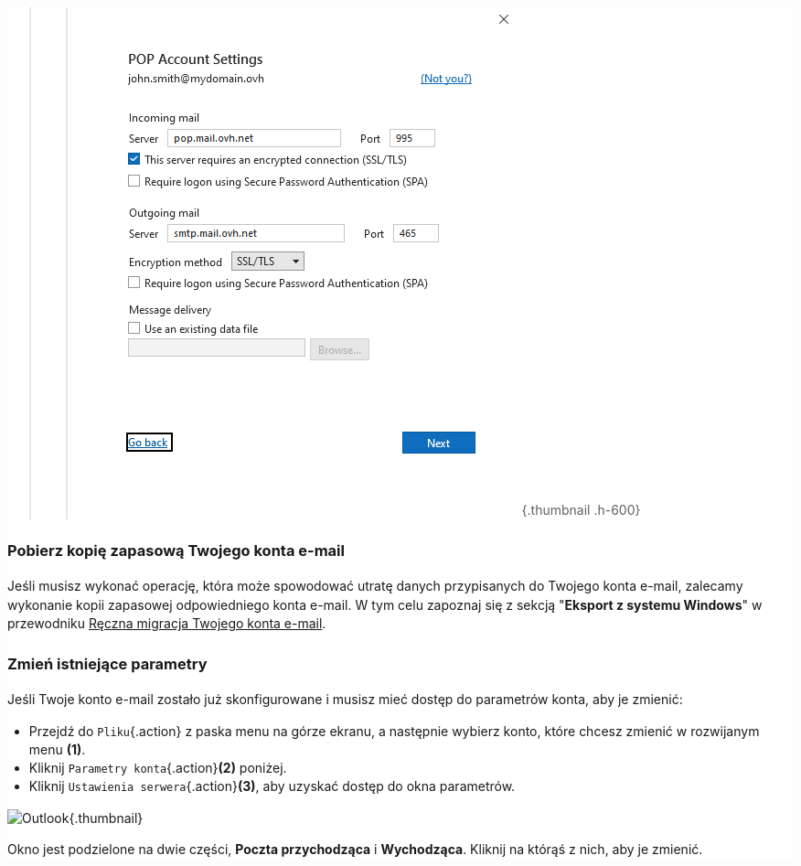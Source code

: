 >> ![Outlook](images/config-outlook-mxplan05-pop.png){.thumbnail .h-600}

### Pobierz kopię zapasową Twojego konta e-mail

Jeśli musisz wykonać operację, która może spowodować utratę danych przypisanych do Twojego konta e-mail, zalecamy wykonanie kopii zapasowej odpowiedniego konta e-mail. W tym celu zapoznaj się z sekcją "**Eksport z systemu Windows**" w przewodniku [Ręczna migracja Twojego konta e-mail](/pages/web_cloud/email_and_collaborative_solutions/migrating/manual_email_migration#eksport-z-systemu-windows).

### Zmień istniejące parametry

Jeśli Twoje konto e-mail zostało już skonfigurowane i musisz mieć dostęp do parametrów konta, aby je zmienić:

- Przejdź do `Pliku`{.action} z paska menu na górze ekranu, a następnie wybierz konto, które chcesz zmienić w rozwijanym menu **(1)**.
- Kliknij `Parametry konta`{.action}**(2)** poniżej.
- Kliknij `Ustawienia serwera`{.action}**(3)**, aby uzyskać dostęp do okna parametrów.

![Outlook](images/config-outlook-mxplan06.png){.thumbnail}

Okno jest podzielone na dwie części, **Poczta przychodząca** i **Wychodząca**. Kliknij na którąś z nich, aby je zmienić.
